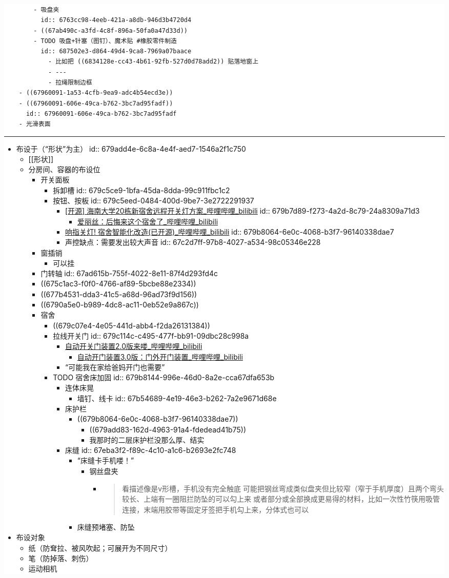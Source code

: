 			- 吸盘夹
			  id:: 6763cc98-4eeb-421a-a8db-946d3b4720d4
			- ((67ab490c-a3fd-4c8f-896a-50fa0a47d33d))
			- TODO 吸盘+针塞（图钉）、魔术贴 #橡胶零件制造
			  id:: 687502e3-d864-49d4-9ca8-7969a07baace
				- 比如把 ((6834128e-cc43-4b61-92fb-527d0d78add2)) 贴落地窗上
				- ---
				- 拉绳限制边框
		- ((67960091-1a53-4cfb-9ea9-adc4b54ecd3e))
		- ((67960091-606e-49ca-b762-3bc7ad95fadf))
		  id:: 67960091-606e-49ca-b762-3bc7ad95fadf
		- 光滑表面
- ---
- 布设于（“形状”为主）
  id:: 679add4e-6c8a-4e4f-aed7-1546a2f1c750
	- [[形状]]
	- 分房间、容器的布设位
		- 开关面板
			- 拆卸槽
			  id:: 679c5ce9-1bfa-45da-8dda-99c911fbc1c2
			- 按钮、按板
			  id:: 679c5eed-0484-400d-9be7-3e2722291937
				- [[开源] 海南大学20栋新宿舍远程开关灯方案_哔哩哔哩_bilibili](https://www.bilibili.com/video/BV1J34y187C8)
				  id:: 679b7d89-f273-4a2d-8c79-24a8309a71d3
					- [爱丽丝：后悔来这个宿舍了_哔哩哔哩_bilibili](https://www.bilibili.com/video/BV1fh6YYwE2L)
				- [响指关灯! 宿舍智能化改造(已开源)_哔哩哔哩_bilibili](https://www.bilibili.com/video/BV1UP411K7Xt)
				  id:: 679b8064-6e0c-4068-b3f7-96140338dae7
				- 声控缺点：需要发出较大声音
				  id:: 67c2d7ff-97b8-4027-a534-98c05346e228
		- 窗插销
			- 可以挂
		- 门转轴
		  id:: 67ad615b-755f-4022-8e11-87f4d293fd4c
		- ((675c1ac3-f0f0-4766-af89-5bcbe88e2334))
		- ((677b4531-dda3-41c5-a68d-96ad73f9d156))
		- ((6790a5e0-b989-4dc8-ac11-0eb52e9a867c))
		- 宿舍
			- ((679c07e4-4e05-441d-abb4-f2da26131384))
			- 拉线开关门
			  id:: 679c114c-c495-477f-bb91-09dbc28c998a
				- [自动开关门装置2.0版来喽_哔哩哔哩_bilibili](https://www.bilibili.com/video/BV1j8411L73R)
					- [自动开门装置3.0版：门外开门装置_哔哩哔哩_bilibili](https://www.bilibili.com/video/BV1Uy4y1P7np)
				- “可能我在家给爸妈开门也需要”
			- TODO 宿舍床加固
			  id:: 679b8144-996e-46d0-8a2e-cca67dfa653b
				- 连体床晃
					- 墙钉、线卡
					  id:: 67b54689-4e19-46e3-b262-7a2e9671d68e
				- 床护栏
					- ((679b8064-6e0c-4068-b3f7-96140338dae7))
						- ((679add83-162d-4963-91a4-fdedead41b75))
						- 我那时的二层床护栏没那么厚、结实
				- 床缝
				  id:: 67eba3f2-f89c-4c10-a1c6-b2693e2fc748
					- “床缝卡手机喽！”
						- 钢丝盘夹
							- >看描述像是v形槽，手机没有完全触底
							  可能把钢丝弯成类似盘夹但比较窄（窄于手机厚度）且两个弯头较长、上端有一圈阻拦防坠的可以勾上来
							  或者部分或全部换成更易得的材料，比如一次性竹筷用吸管连接，末端用胶带等固定牙签把手机勾上来，分体式也可以
					- 床缝预堵塞、防坠
- 布设对象
	- 纸（防耷拉、被风吹起；可展开为不同尺寸）
	- 笔（防掉落、刺伤）
	- 运动相机